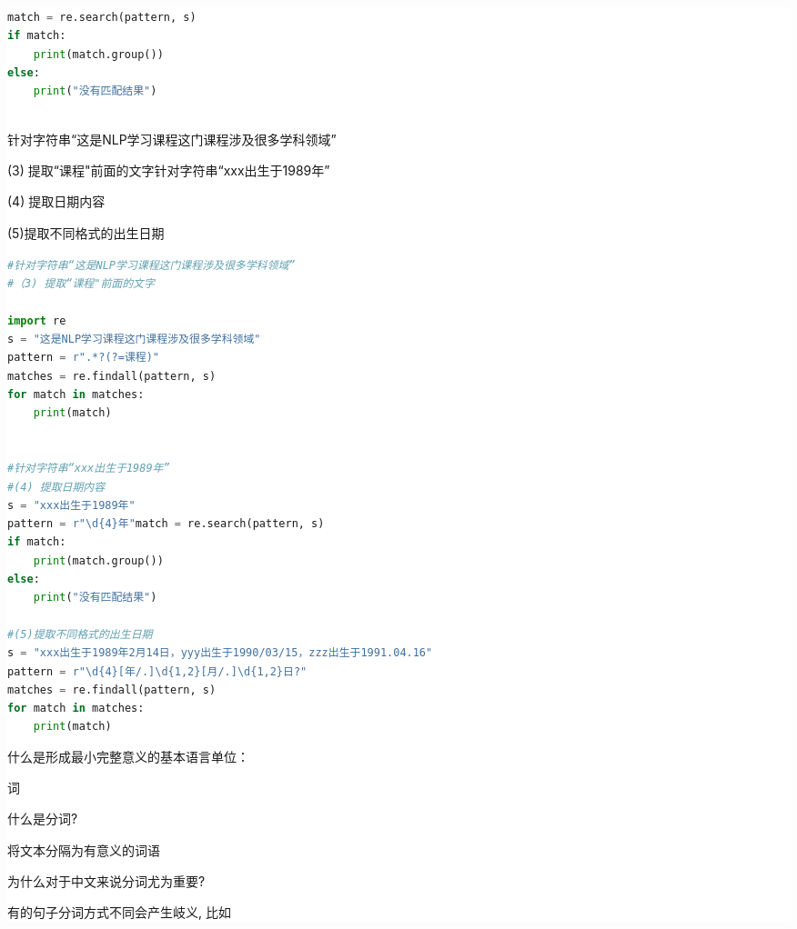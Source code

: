 ```Python
match = re.search(pattern, s)
if match:
    print(match.group())
else:
    print("没有匹配结果")
    
```

针对字符串“这是NLP学习课程这门课程涉及很多学科领域”

(3) 提取“课程"前面的文字针对字符串“xxx出生于1989年”

(4) 提取日期内容

(5)提取不同格式的出生日期

```Python
#针对字符串“这是NLP学习课程这门课程涉及很多学科领域”
#（3) 提取“课程"前面的文字

import re
s = "这是NLP学习课程这门课程涉及很多学科领域"
pattern = r".*?(?=课程)"
matches = re.findall(pattern, s)
for match in matches:
    print(match)


#针对字符串“xxx出生于1989年”
#(4) 提取日期内容
s = "xxx出生于1989年"
pattern = r"\d{4}年"match = re.search(pattern, s)
if match:
    print(match.group())
else:
    print("没有匹配结果")
    
#(5)提取不同格式的出生日期
s = "xxx出生于1989年2月14日，yyy出生于1990/03/15，zzz出生于1991.04.16"
pattern = r"\d{4}[年/.]\d{1,2}[月/.]\d{1,2}日?"
matches = re.findall(pattern, s)
for match in matches:
    print(match)
```

什么是形成最小完整意义的基本语言单位：

词

什么是分词?

将文本分隔为有意义的词语

为什么对于中文来说分词尤为重要?

有的句子分词方式不同会产生岐义, 比如
